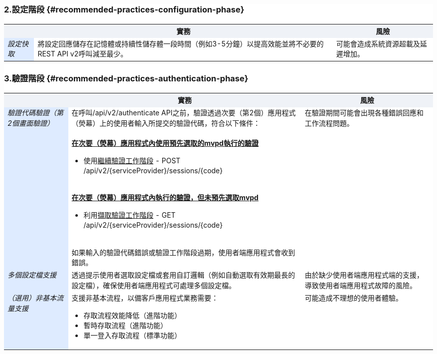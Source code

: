 ### 2.設定階段 {#recommended-practices-configuration-phase}

<table style="table-layout:auto">
   <tr>
      <th style="background-color: #EFF2F7;"></th>
      <th style="background-color: #EFF2F7;">實務</th>
      <th style="background-color: #EFF2F7;">風險</th>
   </tr>
   <tr>
      <td style="background-color: #DEEBFF;"><i>設定快取</i></td>
      <td>將設定回應儲存在記憶體或持續性儲存體一段時間（例如3-5分鐘）以提高效能並將不必要的REST API v2呼叫減至最少。</td>
      <td>可能會造成系統資源超載及延遲增加。</td>
   </tr>
</table>

### 3.驗證階段 {#recommended-practices-authentication-phase}

<table style="table-layout:auto">
   <tr>
      <th style="background-color: #EFF2F7;"></th>
      <th style="background-color: #EFF2F7;">實務</th>
      <th style="background-color: #EFF2F7;">風險</th>
   </tr>
   <tr>
      <td style="background-color: #DEEBFF;"><i>驗證代碼驗證（第2個畫面驗證）</i></td>
      <td>在呼叫/api/v2/authenticate API之前，驗證透過次要（第2個）應用程式（熒幕）上的使用者輸入所提交的驗證代碼，符合以下條件：<br/><br/><b><a href="/help/authentication/integration-guide-programmers/rest-apis/rest-api-v2/flows/basic-access-flows/rest-api-v2-basic-authentication-secondary-application-flow.md#perform-authentication-within-secondary-application-with-preselected-mvpd">在次要（熒幕）應用程式內使用預先選取的mvpd執行的驗證</a></b><ul><li>使用<a href="/help/authentication/integration-guide-programmers/rest-apis/rest-api-v2/apis/sessions-apis/rest-api-v2-sessions-apis-resume-authentication-session.md">繼續驗證工作階段</a> - POST /api/v2/{serviceProvider}/sessions/{code}</li></ul><br/><b><a href="/help/authentication/integration-guide-programmers/rest-apis/rest-api-v2/flows/basic-access-flows/rest-api-v2-basic-authentication-secondary-application-flow.md#perform-authentication-within-secondary-application-without-preselected-mvpd">在次要（熒幕）應用程式內執行的驗證，但未預先選取mvpd</a></b><ul><li>利用<a href="/help/authentication/integration-guide-programmers/rest-apis/rest-api-v2/apis/sessions-apis/rest-api-v2-sessions-apis-retrieve-authentication-session-information-using-code.md">擷取驗證工作階段</a> - GET /api/v2/{serviceProvider}/sessions/{code}</li></ul><br/>如果輸入的驗證代碼錯誤或驗證工作階段過期，使用者端應用程式會收到錯誤。</td>
      <td>在驗證期間可能會出現各種錯誤回應和工作流程問題。</td>
   </tr>
   <tr>
      <td style="background-color: #DEEBFF;"><i>多個設定檔支援</i></td>
      <td>透過提示使用者選取設定檔或套用自訂邏輯（例如自動選取有效期最長的設定檔），確保使用者端應用程式可處理多個設定檔。</td>
      <td>由於缺少使用者端應用程式端的支援，導致使用者端應用程式故障的風險。</td>
   </tr>
   <tr>
      <td style="background-color: #DEEBFF;"><i>（選用）非基本流量支援</i></td>
      <td>支援非基本流程，以備客戶應用程式業務需要：<ul><li>存取流程效能降低（進階功能）</li><li>暫時存取流程（進階功能）</li><li>單一登入存取流程（標準功能）</li></ul></td>
      <td>可能造成不理想的使用者體驗。</td>
   </tr>
</table>
